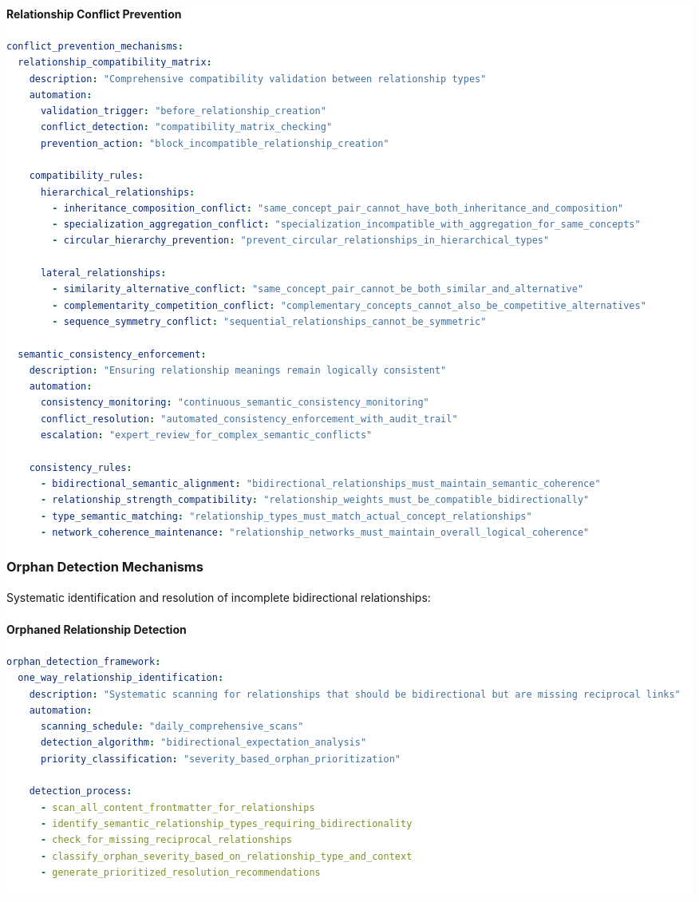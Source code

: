 #### Relationship Conflict Prevention
```yaml
conflict_prevention_mechanisms:
  relationship_compatibility_matrix:
    description: "Comprehensive compatibility validation between relationship types"
    automation:
      validation_trigger: "before_relationship_creation"
      conflict_detection: "compatibility_matrix_checking"
      prevention_action: "block_incompatible_relationship_creation"
    
    compatibility_rules:
      hierarchical_relationships:
        - inheritance_composition_conflict: "same_concept_pair_cannot_have_both_inheritance_and_composition"
        - specialization_aggregation_conflict: "specialization_incompatible_with_aggregation_for_same_concepts"
        - circular_hierarchy_prevention: "prevent_circular_relationships_in_hierarchical_types"
      
      lateral_relationships:
        - similarity_alternative_conflict: "same_concept_pair_cannot_be_both_similar_and_alternative"
        - complementarity_competition_conflict: "complementary_concepts_cannot_also_be_competitive_alternatives"
        - sequence_symmetry_conflict: "sequential_relationships_cannot_be_symmetric"
  
  semantic_consistency_enforcement:
    description: "Ensuring relationship meanings remain logically consistent"
    automation:
      consistency_monitoring: "continuous_semantic_consistency_monitoring"
      conflict_resolution: "automated_consistency_enforcement_with_audit_trail"
      escalation: "expert_review_for_complex_semantic_conflicts"
    
    consistency_rules:
      - bidirectional_semantic_alignment: "bidirectional_relationships_must_maintain_semantic_coherence"
      - relationship_strength_compatibility: "relationship_weights_must_be_compatible_bidirectionally"
      - type_semantic_matching: "relationship_types_must_match_actual_concept_relationships"
      - network_coherence_maintenance: "relationship_networks_must_maintain_overall_logical_coherence"
```

### Orphan Detection Mechanisms

Systematic identification and resolution of incomplete bidirectional relationships:

#### Orphaned Relationship Detection
```yaml
orphan_detection_framework:
  one_way_relationship_identification:
    description: "Systematic scanning for relationships that should be bidirectional but are missing reciprocal links"
    automation:
      scanning_schedule: "daily_comprehensive_scans"
      detection_algorithm: "bidirectional_expectation_analysis"
      priority_classification: "severity_based_orphan_prioritization"
    
    detection_process:
      - scan_all_content_frontmatter_for_relationships
      - identify_semantic_relationship_types_requiring_bidirectionality
      - check_for_missing_reciprocal_relationships
      - classify_orphan_severity_based_on_relationship_type_and_context
      - generate_prioritized_resolution_recommendations
    
```